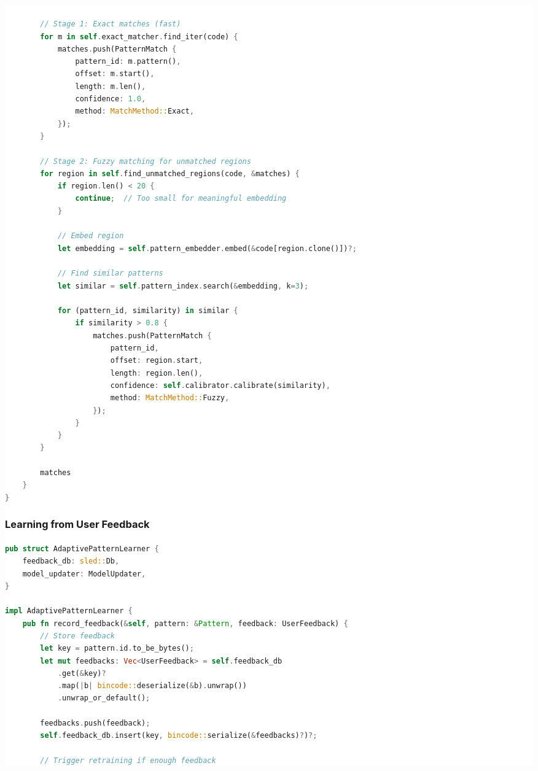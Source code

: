 ```rust
        
        // Stage 1: Exact matches (fast)
        for m in self.exact_matcher.find_iter(code) {
            matches.push(PatternMatch {
                pattern_id: m.pattern(),
                offset: m.start(),
                length: m.len(),
                confidence: 1.0,
                method: MatchMethod::Exact,
            });
        }
        
        // Stage 2: Fuzzy matching for unmatched regions
        for region in self.find_unmatched_regions(code, &matches) {
            if region.len() < 20 {
                continue;  // Too small for meaningful embedding
            }
            
            // Embed region
            let embedding = self.pattern_embedder.embed(&code[region.clone()])?;
            
            // Find similar patterns
            let similar = self.pattern_index.search(&embedding, k=3);
            
            for (pattern_id, similarity) in similar {
                if similarity > 0.8 {
                    matches.push(PatternMatch {
                        pattern_id,
                        offset: region.start,
                        length: region.len(),
                        confidence: self.calibrator.calibrate(similarity),
                        method: MatchMethod::Fuzzy,
                    });
                }
            }
        }
        
        matches
    }
}
```

### Learning from User Feedback

```rust
pub struct AdaptivePatternLearner {
    feedback_db: sled::Db,
    model_updater: ModelUpdater,
}

impl AdaptivePatternLearner {
    pub fn record_feedback(&self, pattern: &Pattern, feedback: UserFeedback) {
        // Store feedback
        let key = pattern.id.to_be_bytes();
        let mut feedbacks: Vec<UserFeedback> = self.feedback_db
            .get(&key)?
            .map(|b| bincode::deserialize(&b).unwrap())
            .unwrap_or_default();
            
        feedbacks.push(feedback);
        self.feedback_db.insert(key, bincode::serialize(&feedbacks)?)?;
        
        // Trigger retraining if enough feedback
```